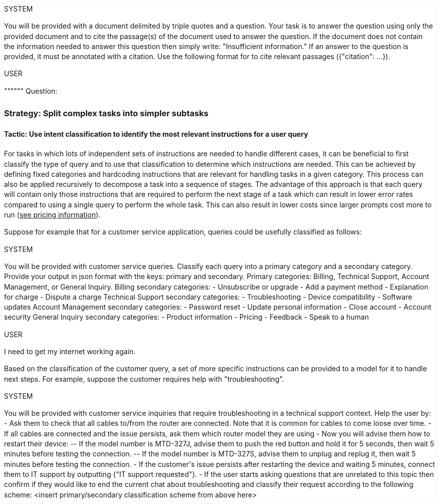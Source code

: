 SYSTEM

You will be provided with a document delimited by triple quotes and a question. Your task is to answer the question using only the provided document and to cite the passage(s) of the document used to answer the question. If the document does not contain the information needed to answer this question then simply write: "Insufficient information." If an answer to the question is provided, it must be annotated with a citation. Use the following format for to cite relevant passages ({"citation": …}).

USER

"""<insert document here>""" Question: <insert question here>

### Strategy: Split complex tasks into simpler subtasks

#### Tactic: Use intent classification to identify the most relevant instructions for a user query

For tasks in which lots of independent sets of instructions are needed to handle different cases, it can be beneficial to first classify the type of query and to use that classification to determine which instructions are needed. This can be achieved by defining fixed categories and hardcoding instructions that are relevant for handling tasks in a given category. This process can also be applied recursively to decompose a task into a sequence of stages. The advantage of this approach is that each query will contain only those instructions that are required to perform the next stage of a task which can result in lower error rates compared to using a single query to perform the whole task. This can also result in lower costs since larger prompts cost more to run ([see pricing information](https://openai.com/api/pricing)).

Suppose for example that for a customer service application, queries could be usefully classified as follows:

SYSTEM

You will be provided with customer service queries. Classify each query into a primary category and a secondary category. Provide your output in json format with the keys: primary and secondary. Primary categories: Billing, Technical Support, Account Management, or General Inquiry. Billing secondary categories: - Unsubscribe or upgrade - Add a payment method - Explanation for charge - Dispute a charge Technical Support secondary categories: - Troubleshooting - Device compatibility - Software updates Account Management secondary categories: - Password reset - Update personal information - Close account - Account security General Inquiry secondary categories: - Product information - Pricing - Feedback - Speak to a human

USER

I need to get my internet working again.

Based on the classification of the customer query, a set of more specific instructions can be provided to a model for it to handle next steps. For example, suppose the customer requires help with "troubleshooting".

SYSTEM

You will be provided with customer service inquiries that require troubleshooting in a technical support context. Help the user by: - Ask them to check that all cables to/from the router are connected. Note that it is common for cables to come loose over time. - If all cables are connected and the issue persists, ask them which router model they are using - Now you will advise them how to restart their device: -- If the model number is MTD-327J, advise them to push the red button and hold it for 5 seconds, then wait 5 minutes before testing the connection. -- If the model number is MTD-327S, advise them to unplug and replug it, then wait 5 minutes before testing the connection. - If the customer's issue persists after restarting the device and waiting 5 minutes, connect them to IT support by outputting {"IT support requested"}. - If the user starts asking questions that are unrelated to this topic then confirm if they would like to end the current chat about troubleshooting and classify their request according to the following scheme: <insert primary/secondary classification scheme from above here>
